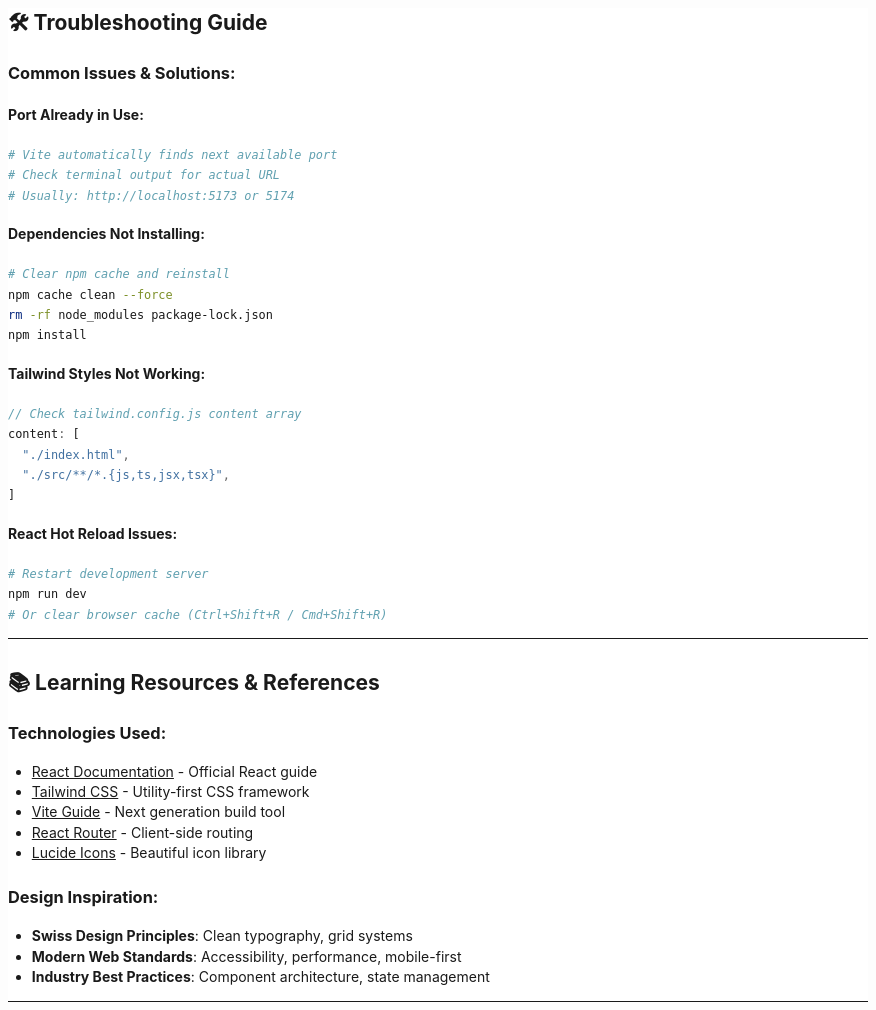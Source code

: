 ## 🛠️ **Troubleshooting Guide**

### **Common Issues & Solutions:**

#### **Port Already in Use:**
```bash
# Vite automatically finds next available port
# Check terminal output for actual URL
# Usually: http://localhost:5173 or 5174
```

#### **Dependencies Not Installing:**
```bash
# Clear npm cache and reinstall
npm cache clean --force
rm -rf node_modules package-lock.json
npm install
```

#### **Tailwind Styles Not Working:**
```javascript
// Check tailwind.config.js content array
content: [
  "./index.html",
  "./src/**/*.{js,ts,jsx,tsx}",
]
```

#### **React Hot Reload Issues:**
```bash
# Restart development server
npm run dev
# Or clear browser cache (Ctrl+Shift+R / Cmd+Shift+R)
```

---

## 📚 **Learning Resources & References**

### **Technologies Used:**
- [React Documentation](https://react.dev) - Official React guide
- [Tailwind CSS](https://tailwindcss.com) - Utility-first CSS framework
- [Vite Guide](https://vitejs.dev) - Next generation build tool
- [React Router](https://reactrouter.com) - Client-side routing
- [Lucide Icons](https://lucide.dev) - Beautiful icon library

### **Design Inspiration:**
- **Swiss Design Principles**: Clean typography, grid systems
- **Modern Web Standards**: Accessibility, performance, mobile-first
- **Industry Best Practices**: Component architecture, state management

---